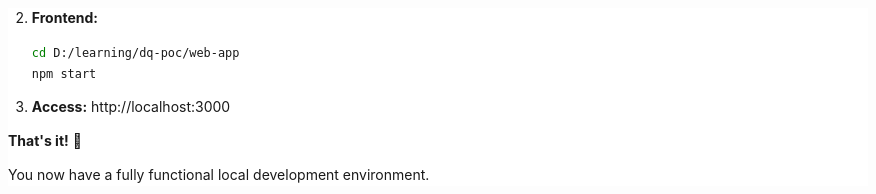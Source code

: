 2. **Frontend:**
   ```bash
   cd D:/learning/dq-poc/web-app
   npm start
   ```

3. **Access:** http://localhost:3000

**That's it!** 🚀

You now have a fully functional local development environment.
